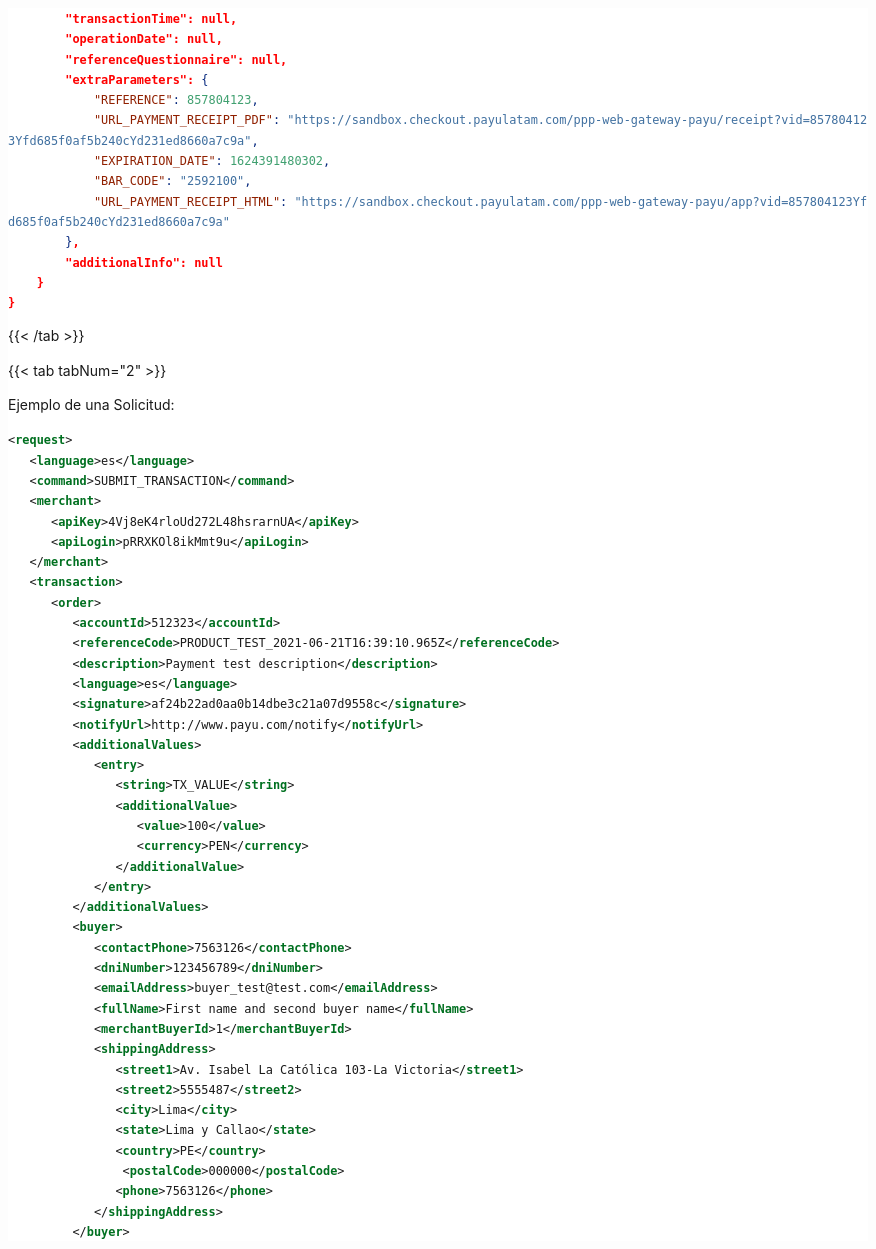 ```JSON
        "transactionTime": null,
        "operationDate": null,
        "referenceQuestionnaire": null,
        "extraParameters": {
            "REFERENCE": 857804123,
            "URL_PAYMENT_RECEIPT_PDF": "https://sandbox.checkout.payulatam.com/ppp-web-gateway-payu/receipt?vid=857804123Yfd685f0af5b240cYd231ed8660a7c9a",
            "EXPIRATION_DATE": 1624391480302,
            "BAR_CODE": "2592100",
            "URL_PAYMENT_RECEIPT_HTML": "https://sandbox.checkout.payulatam.com/ppp-web-gateway-payu/app?vid=857804123Yfd685f0af5b240cYd231ed8660a7c9a"
        },
        "additionalInfo": null
    }
}
```

{{< /tab >}}

{{< tab tabNum="2" >}}
<br>

Ejemplo de una Solicitud:
```XML
<request>
   <language>es</language>
   <command>SUBMIT_TRANSACTION</command>
   <merchant>
      <apiKey>4Vj8eK4rloUd272L48hsrarnUA</apiKey>
      <apiLogin>pRRXKOl8ikMmt9u</apiLogin>
   </merchant>
   <transaction>
      <order>
         <accountId>512323</accountId>
         <referenceCode>PRODUCT_TEST_2021-06-21T16:39:10.965Z</referenceCode>
         <description>Payment test description</description>
         <language>es</language>
         <signature>af24b22ad0aa0b14dbe3c21a07d9558c</signature>
         <notifyUrl>http://www.payu.com/notify</notifyUrl>
         <additionalValues>
            <entry>
               <string>TX_VALUE</string>
               <additionalValue>
                  <value>100</value>
                  <currency>PEN</currency>
               </additionalValue>
            </entry>
         </additionalValues>
         <buyer>
            <contactPhone>7563126</contactPhone>
            <dniNumber>123456789</dniNumber>
            <emailAddress>buyer_test@test.com</emailAddress>
            <fullName>First name and second buyer name</fullName>
            <merchantBuyerId>1</merchantBuyerId>
            <shippingAddress>
               <street1>Av. Isabel La Católica 103-La Victoria</street1>
               <street2>5555487</street2>            
               <city>Lima</city>
               <state>Lima y Callao</state>               
               <country>PE</country>
                <postalCode>000000</postalCode>
               <phone>7563126</phone>
            </shippingAddress>
         </buyer>
```